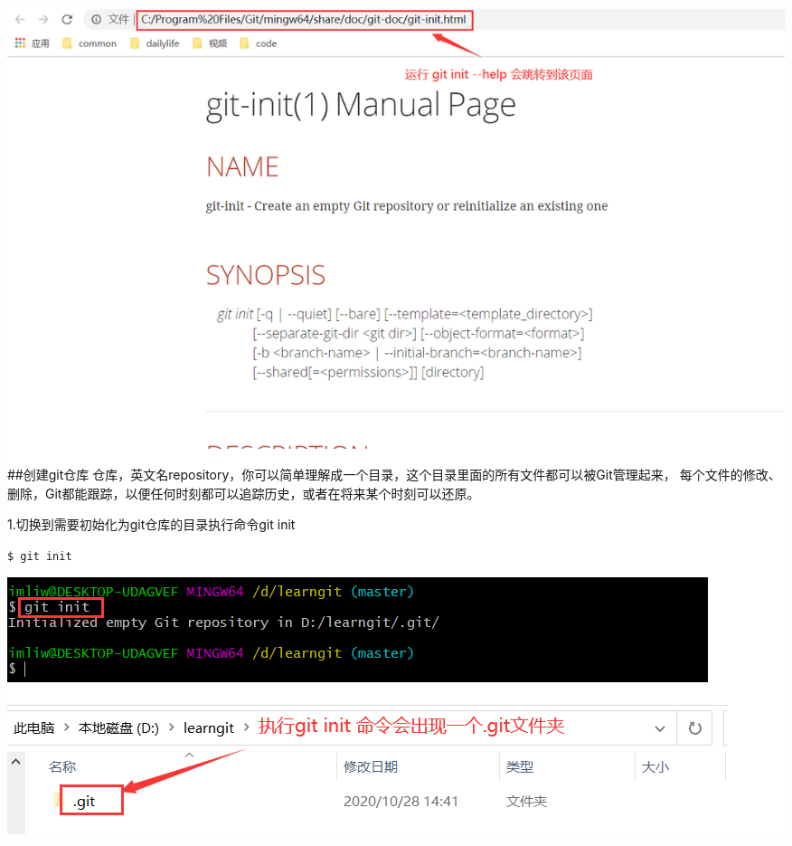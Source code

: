 ![](./assets/git-study-1603865841979.png)

##创建git仓库
仓库，英文名repository，你可以简单理解成一个目录，这个目录里面的所有文件都可以被Git管理起来，
每个文件的修改、删除，Git都能跟踪，以便任何时刻都可以追踪历史，或者在将来某个时刻可以还原。

1.切换到需要初始化为git仓库的目录执行命令git init
```
$ git init
```
![](./assets/git-study-1603867313036.png)

![](./assets/git-study-1603867398432.png)
